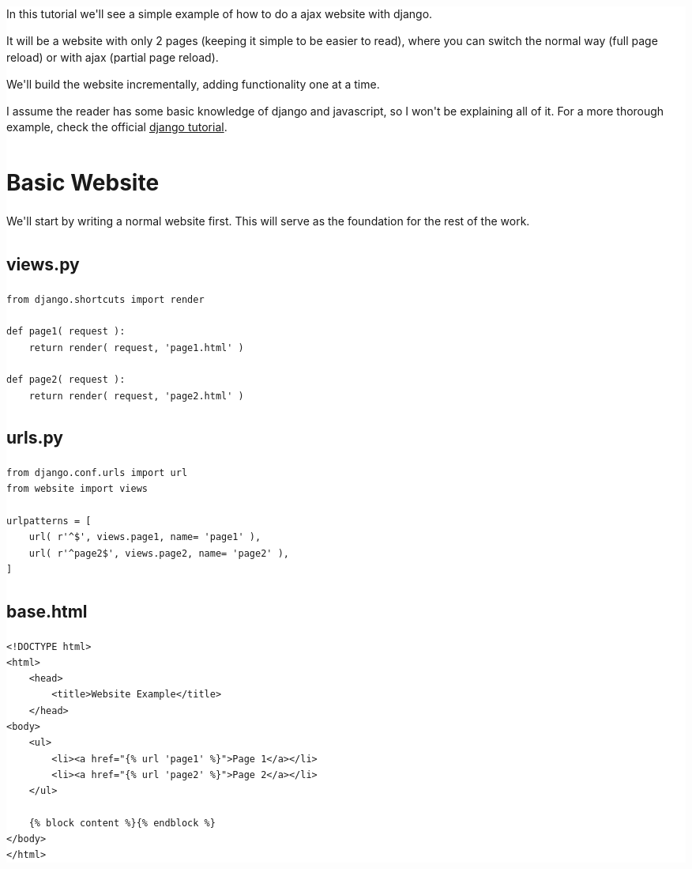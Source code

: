 In this tutorial we'll see a simple example of how to do a ajax website with django.

It will be a website with only 2 pages (keeping it simple to be easier to read), where you can switch the normal way (full page reload) or with ajax (partial page reload).

We'll build the website incrementally, adding functionality one at a time.

I assume the reader has some basic knowledge of django and javascript, so I won't be explaining all of it. For a more  thorough example, check the official [django tutorial](https://docs.djangoproject.com/en/1.9/intro/tutorial01/).


# Basic Website #

We'll start by writing a normal website first. This will serve as the foundation for the rest of the work.


## views.py ##

    from django.shortcuts import render

    def page1( request ):
        return render( request, 'page1.html' )

    def page2( request ):
        return render( request, 'page2.html' )

## urls.py ##

    from django.conf.urls import url
    from website import views

    urlpatterns = [
        url( r'^$', views.page1, name= 'page1' ),
        url( r'^page2$', views.page2, name= 'page2' ),
    ]

## base.html ##

    <!DOCTYPE html>
    <html>
        <head>
            <title>Website Example</title>
        </head>
    <body>
        <ul>
            <li><a href="{% url 'page1' %}">Page 1</a></li>
            <li><a href="{% url 'page2' %}">Page 2</a></li>
        </ul>

        {% block content %}{% endblock %}
    </body>
    </html>
